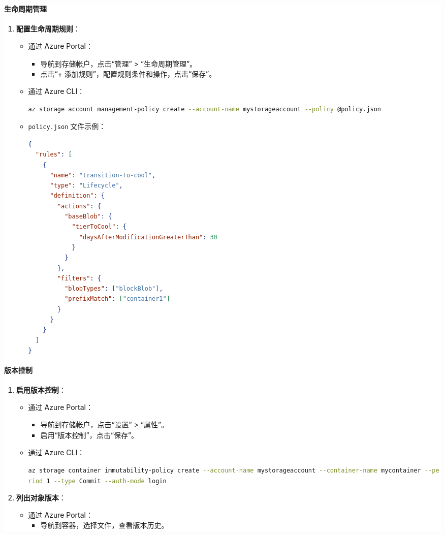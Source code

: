 #### 生命周期管理

1. **配置生命周期规则**：
   - 通过 Azure Portal：
     - 导航到存储帐户，点击“管理” > “生命周期管理”。
     - 点击“+ 添加规则”，配置规则条件和操作，点击“保存”。

   - 通过 Azure CLI：
     ```sh
     az storage account management-policy create --account-name mystorageaccount --policy @policy.json
     ```

   - `policy.json` 文件示例：
     ```json
     {
       "rules": [
         {
           "name": "transition-to-cool",
           "type": "Lifecycle",
           "definition": {
             "actions": {
               "baseBlob": {
                 "tierToCool": {
                   "daysAfterModificationGreaterThan": 30
                 }
               }
             },
             "filters": {
               "blobTypes": ["blockBlob"],
               "prefixMatch": ["container1"]
             }
           }
         }
       ]
     }
     ```

#### 版本控制

1. **启用版本控制**：
   - 通过 Azure Portal：
     - 导航到存储帐户，点击“设置” > “属性”。
     - 启用“版本控制”，点击“保存”。

   - 通过 Azure CLI：
     ```sh
     az storage container immutability-policy create --account-name mystorageaccount --container-name mycontainer --period 1 --type Commit --auth-mode login
     ```

2. **列出对象版本**：
   - 通过 Azure Portal：
     - 导航到容器，选择文件，查看版本历史。
